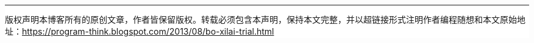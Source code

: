 
------------------------------------------------

版权声明本博客所有的原创文章，作者皆保留版权。转载必须包含本声明，保持本文完整，并以超链接形式注明作者编程随想和本文原始地址：https://program-think.blogspot.com/2013/08/bo-xilai-trial.html

